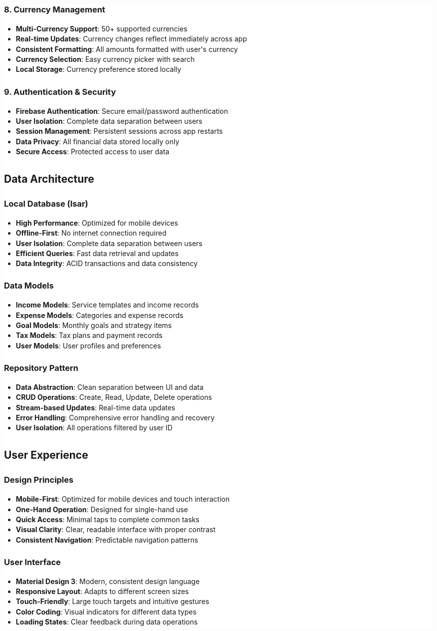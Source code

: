 ### 8. Currency Management
- **Multi-Currency Support**: 50+ supported currencies
- **Real-time Updates**: Currency changes reflect immediately across app
- **Consistent Formatting**: All amounts formatted with user's currency
- **Currency Selection**: Easy currency picker with search
- **Local Storage**: Currency preference stored locally

### 9. Authentication & Security
- **Firebase Authentication**: Secure email/password authentication
- **User Isolation**: Complete data separation between users
- **Session Management**: Persistent sessions across app restarts
- **Data Privacy**: All financial data stored locally only
- **Secure Access**: Protected access to user data

## Data Architecture

### Local Database (Isar)
- **High Performance**: Optimized for mobile devices
- **Offline-First**: No internet connection required
- **User Isolation**: Complete data separation between users
- **Efficient Queries**: Fast data retrieval and updates
- **Data Integrity**: ACID transactions and data consistency

### Data Models
- **Income Models**: Service templates and income records
- **Expense Models**: Categories and expense records
- **Goal Models**: Monthly goals and strategy items
- **Tax Models**: Tax plans and payment records
- **User Models**: User profiles and preferences

### Repository Pattern
- **Data Abstraction**: Clean separation between UI and data
- **CRUD Operations**: Create, Read, Update, Delete operations
- **Stream-based Updates**: Real-time data updates
- **Error Handling**: Comprehensive error handling and recovery
- **User Isolation**: All operations filtered by user ID

## User Experience

### Design Principles
- **Mobile-First**: Optimized for mobile devices and touch interaction
- **One-Hand Operation**: Designed for single-hand use
- **Quick Access**: Minimal taps to complete common tasks
- **Visual Clarity**: Clear, readable interface with proper contrast
- **Consistent Navigation**: Predictable navigation patterns

### User Interface
- **Material Design 3**: Modern, consistent design language
- **Responsive Layout**: Adapts to different screen sizes
- **Touch-Friendly**: Large touch targets and intuitive gestures
- **Color Coding**: Visual indicators for different data types
- **Loading States**: Clear feedback during data operations
